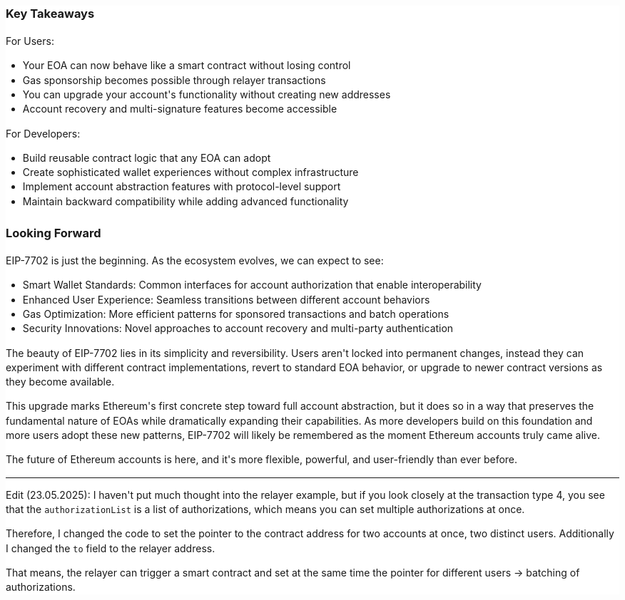 ### Key Takeaways

For Users:

* Your EOA can now behave like a smart contract without losing control
* Gas sponsorship becomes possible through relayer transactions
* You can upgrade your account's functionality without creating new addresses
* Account recovery and multi-signature features become accessible

For Developers:

* Build reusable contract logic that any EOA can adopt
* Create sophisticated wallet experiences without complex infrastructure
* Implement account abstraction features with protocol-level support
* Maintain backward compatibility while adding advanced functionality

### Looking Forward
EIP-7702 is just the beginning. As the ecosystem evolves, we can expect to see:

* Smart Wallet Standards: Common interfaces for account authorization that enable interoperability
* Enhanced User Experience: Seamless transitions between different account behaviors
* Gas Optimization: More efficient patterns for sponsored transactions and batch operations
* Security Innovations: Novel approaches to account recovery and multi-party authentication

The beauty of EIP-7702 lies in its simplicity and reversibility. 
Users aren't locked into permanent changes, instead they can experiment with different contract implementations, revert to standard EOA behavior, or upgrade to newer contract versions as they become available.

This upgrade marks Ethereum's first concrete step toward full account abstraction,
but it does so in a way that preserves the fundamental nature of EOAs while
dramatically expanding their capabilities.
As more developers build on this foundation and more users adopt these new patterns, EIP-7702 will likely be remembered as the moment Ethereum accounts truly came alive.

The future of Ethereum accounts is here, and it's more flexible, powerful, and user-friendly than ever before.

---

Edit (23.05.2025):
I haven't put much thought into the relayer example, but if you look closely at
the transaction type 4, you see that the `authorizationList` is a list of
authorizations, which means you can set multiple authorizations at once.

Therefore, I changed the code to set the pointer to the contract address
for two accounts at once, two distinct users. Additionally I changed the `to`
field to the relayer address.

That means, the relayer can trigger a smart contract and set at the same time
the pointer for different users -> batching of authorizations.